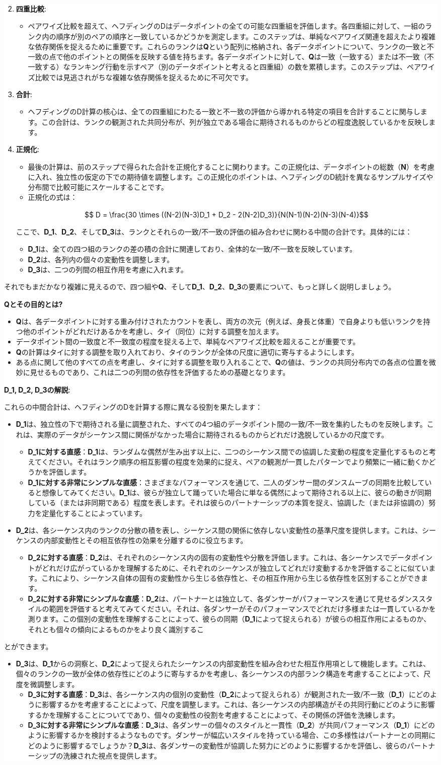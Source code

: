 2. **四重比較**:
    - ペアワイズ比較を超えて、ヘフディングのDはデータポイントの全ての可能な四重組を評価します。各四重組に対して、一組のランク内の順序が別のペアの順序と一致しているかどうかを測定します。このステップは、単純なペアワイズ関連を超えたより複雑な依存関係を捉えるために重要です。これらのランクは**Q**という配列に格納され、各データポイントについて、ランクの一致と不一致の点で他のポイントとの関係を反映する値を持ちます。各データポイントに対して、**Q**は一致（一致する）または不一致（不一致する）なランキング行動を示すペア（別のデータポイントと考えると四重組）の数を累積します。このステップは、ペアワイズ比較では見逃されがちな複雑な依存関係を捉えるために不可欠です。

3. **合計**:
    - ヘフディングのD計算の核心は、全ての四重組にわたる一致と不一致の評価から導かれる特定の項目を合計することに関与します。この合計は、ランクの観測された共同分布が、列が独立である場合に期待されるものからどの程度逸脱しているかを反映します。

4. **正規化**:
    - 最後の計算は、前のステップで得られた合計を正規化することに関わります。この正規化は、データポイントの総数（**N**）を考慮に入れ、独立性の仮定の下での期待値を調整します。この正規化のポイントは、ヘフディングのD統計を異なるサンプルサイズや分布間で比較可能にスケールすることです。
    - 正規化の式は：
    ```math
     D = \frac{30 \times ((N-2)(N-3)D_1 + D_2 - 2(N-2)D_3)}{N(N-1)(N-2)(N-3)(N-4)}
    ```
    ここで、**D_1**、**D_2**、そして**D_3**は、ランクとそれらの一致/不一致の評価の組み合わせに関わる中間の合計です。具体的には：
    - **D_1**は、全ての四つ組のランクの差の積の合計に関連しており、全体的な一致/不一致を反映しています。
    - **D_2**は、各列内の個々の変動性を調整します。
    - **D_3**は、二つの列間の相互作用を考慮に入れます。

それでもまだかなり複雑に見えるので、四つ組や**Q**、そして**D_1**、**D_2**、**D_3**の要素について、もっと詳しく説明しましょう。

**Qとその目的とは?**

- **Q**は、各データポイントに対する重み付けされたカウントを表し、両方の次元（例えば、身長と体重）で自身よりも低いランクを持つ他のポイントがどれだけあるかを考慮し、タイ（同位）に対する調整を加えます。
- データポイント間の一致度と不一致度の程度を捉える上で、単純なペアワイズ比較を超えることが重要です。
- **Q**の計算はタイに対する調整を取り入れており、タイのランクが全体の尺度に適切に寄与するようにします。
- ある点に関して他のすべての点を考慮し、タイに対する調整を取り入れることで、**Q**の値は、ランクの共同分布内での各点の位置を微妙に見せるものであり、これは二つの列間の依存性を評価するための基礎となります。

**D_1, D_2, D_3の解説**:

これらの中間合計は、ヘフディングのDを計算する際に異なる役割を果たします：

  - **D_1**は、独立性の下で期待される量に調整された、すべての4つ組のデータポイント間の一致/不一致を集約したものを反映します。これは、実際のデータがシーケンス間に関係がなかった場合に期待されるものからどれだけ逸脱しているかの尺度です。
      - **D_1に対する直感**：**D_1**は、ランダムな偶然が生み出す以上に、二つのシーケンス間での協調した変動の程度を定量化するものと考えてください。それはランク順序の相互影響の程度を効果的に捉え、ペアの観測が一貫したパターンでより頻繁に一緒に動くかどうかを評価します。
      - **D_1に対する非常にシンプルな直感**：さまざまなパフォーマンスを通じて、二人のダンサー間のダンスムーブの同期を比較していると想像してみてください。**D_1**は、彼らが独立して踊っていた場合に単なる偶然によって期待される以上に、彼らの動きが同期している（または非同期である）程度を表します。それは彼らのパートナーシップの本質を捉え、協調した（または非協調の）努力を定量化することによっています。
  
  - **D_2**は、各シーケンス内のランクの分散の積を表し、シーケンス間の関係に依存しない変動性の基準尺度を提供します。これは、シーケンスの内部変動性とその相互依存性の効果を分離するのに役立ちます。
      - **D_2に対する直感**：**D_2**は、それぞれのシーケンス内の固有の変動性や分散を評価します。これは、各シーケンスでデータポイントがどれだけ広がっているかを理解するために、それぞれのシーケンスが独立してどれだけ変動するかを評価することに似ています。これにより、シーケンス自体の固有の変動性から生じる依存性と、その相互作用から生じる依存性を区別することができます。
      - **D_2に対する非常にシンプルな直感**：**D_2**は、パートナーとは独立して、各ダンサーがパフォーマンスを通じて見せるダンススタイルの範囲を評価すると考えてみてください。それは、各ダンサーがそのパフォーマンスでどれだけ多様または一貫しているかを測ります。この個別の変動性を理解することによって、彼らの同期（**D_1**によって捉えられる）が彼らの相互作用によるものか、それとも個々の傾向によるものかをより良く識別するこ

とができます。
  
  - **D_3**は、**D_1**からの洞察と、**D_2**によって捉えられたシーケンスの内部変動性を組み合わせた相互作用項として機能します。これは、個々のランクの一致が全体の依存性にどのように寄与するかを考慮し、各シーケンスの内部ランク構造を考慮することによって、尺度を微調整します。
      - **D_3に対する直感**：**D_3**は、各シーケンス内の個別の変動性（**D_2**によって捉えられる）が観測された一致/不一致（**D_1**）にどのように影響するかを考慮することによって、尺度を調整します。これは、各シーケンスの内部構造がその共同行動にどのように影響するかを理解することについてであり、個々の変動性の役割を考慮することによって、その関係の評価を洗練します。
      - **D_3に対する非常にシンプルな直感**：**D_3**は、各ダンサーの個々のスタイルと一貫性（**D_2**）が共同パフォーマンス（**D_1**）にどのように影響するかを検討するようなものです。ダンサーが幅広いスタイルを持っている場合、この多様性はパートナーとの同期にどのように影響するでしょうか？**D_3**は、各ダンサーの変動性が協調した努力にどのように影響するかを評価し、彼らのパートナーシップの洗練された視点を提供します。
         